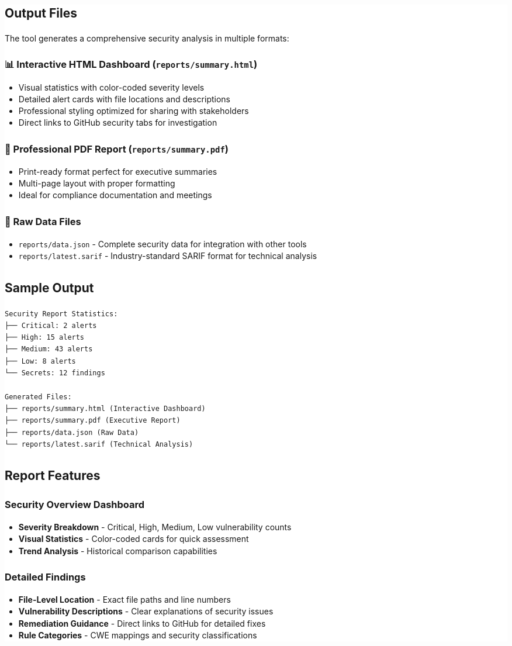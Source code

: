 ## Output Files

The tool generates a comprehensive security analysis in multiple formats:

### 📊 Interactive HTML Dashboard (`reports/summary.html`)
- Visual statistics with color-coded severity levels
- Detailed alert cards with file locations and descriptions
- Professional styling optimized for sharing with stakeholders
- Direct links to GitHub security tabs for investigation

### 📄 Professional PDF Report (`reports/summary.pdf`)
- Print-ready format perfect for executive summaries
- Multi-page layout with proper formatting
- Ideal for compliance documentation and meetings

### 📁 Raw Data Files
- `reports/data.json` - Complete security data for integration with other tools
- `reports/latest.sarif` - Industry-standard SARIF format for technical analysis

## Sample Output

```
Security Report Statistics:
├── Critical: 2 alerts
├── High: 15 alerts  
├── Medium: 43 alerts
├── Low: 8 alerts
└── Secrets: 12 findings

Generated Files:
├── reports/summary.html (Interactive Dashboard)
├── reports/summary.pdf (Executive Report)  
├── reports/data.json (Raw Data)
└── reports/latest.sarif (Technical Analysis)
```

## Report Features

### Security Overview Dashboard
- **Severity Breakdown** - Critical, High, Medium, Low vulnerability counts
- **Visual Statistics** - Color-coded cards for quick assessment
- **Trend Analysis** - Historical comparison capabilities

### Detailed Findings
- **File-Level Location** - Exact file paths and line numbers
- **Vulnerability Descriptions** - Clear explanations of security issues
- **Remediation Guidance** - Direct links to GitHub for detailed fixes
- **Rule Categories** - CWE mappings and security classifications
